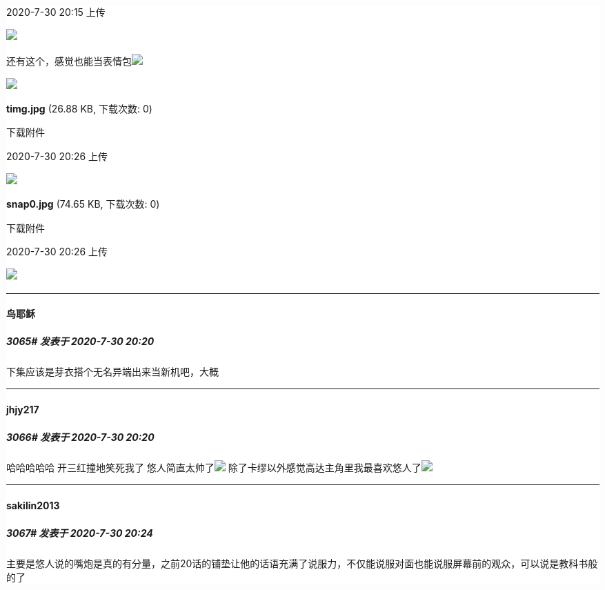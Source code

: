 2020-7-30 20:15 上传


<img src="https://static.saraba1st.com/image/smiley/carton2017/281.png" referrerpolicy="no-referrer">


还有这个，感觉也能当表情包<img src="https://static.saraba1st.com/image/smiley/face2017/066.png" referrerpolicy="no-referrer">

<img src="https://img.saraba1st.com/forum/202007/30/202651l0pbdreurrojko6r.jpg" referrerpolicy="no-referrer">


<strong>timg.jpg</strong> (26.88 KB, 下载次数: 0)

下载附件

2020-7-30 20:26 上传


<img src="https://img.saraba1st.com/forum/202007/30/202645npobocikokikpaeg.jpg" referrerpolicy="no-referrer">


<strong>snap0.jpg</strong> (74.65 KB, 下载次数: 0)

下载附件

2020-7-30 20:26 上传


<img src="https://static.saraba1st.com/image/smiley/carton2017/027.png" referrerpolicy="no-referrer">


-----

####  鸟耶稣  
##### 3065#       发表于 2020-7-30 20:20


下集应该是芽衣搭个无名异端出来当新机吧，大概


-----

####  jhjy217  
##### 3066#       发表于 2020-7-30 20:20


哈哈哈哈哈
开三红撞地笑死我了
悠人简直太帅了<img src="https://static.saraba1st.com/image/smiley/face2017/075.png" referrerpolicy="no-referrer">
除了卡缪以外感觉高达主角里我最喜欢悠人了<img src="https://static.saraba1st.com/image/smiley/face2017/077.png" referrerpolicy="no-referrer">


-----

####  sakilin2013  
##### 3067#       发表于 2020-7-30 20:24


主要是悠人说的嘴炮是真的有分量，之前20话的铺垫让他的话语充满了说服力，不仅能说服对面也能说服屏幕前的观众，可以说是教科书般的了
